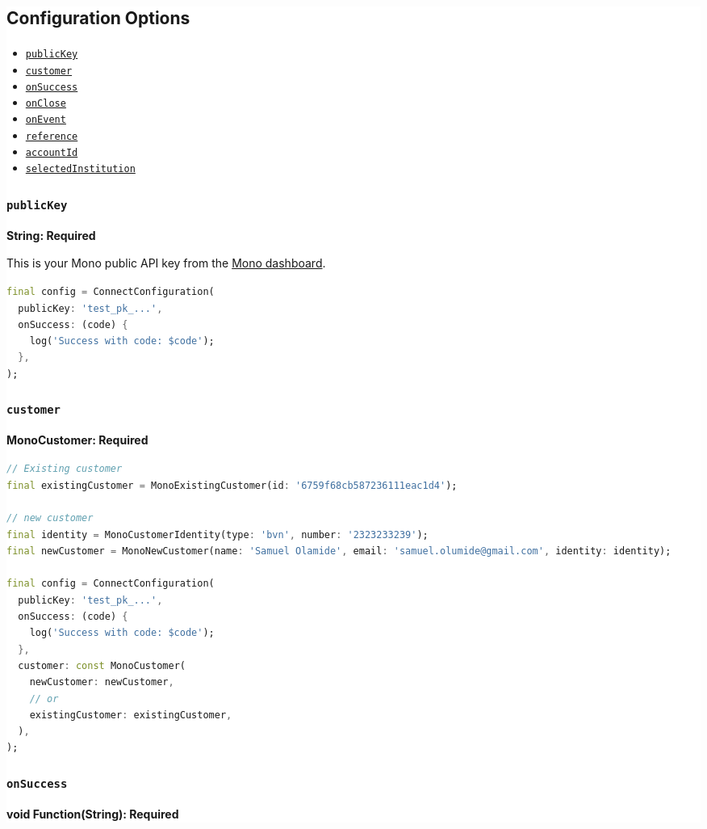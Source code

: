 ## Configuration Options

- [`publicKey`](#publicKey)
- [`customer`](#customer)
- [`onSuccess`](#onSuccess)
- [`onClose`](#onClose)
- [`onEvent`](#onEvent)
- [`reference`](#reference)
- [`accountId`](#accountId)
- [`selectedInstitution`](#selectedInstitution)

### <a name="publicKey"></a> `publicKey`
**String: Required**

This is your Mono public API key from the [Mono dashboard](https://app.withmono.com/apps).

```dart
final config = ConnectConfiguration(
  publicKey: 'test_pk_...',
  onSuccess: (code) {
    log('Success with code: $code');
  },
);
```

### <a name="customer"></a> `customer`
**MonoCustomer: Required**

```dart
// Existing customer
final existingCustomer = MonoExistingCustomer(id: '6759f68cb587236111eac1d4');

// new customer
final identity = MonoCustomerIdentity(type: 'bvn', number: '2323233239');
final newCustomer = MonoNewCustomer(name: 'Samuel Olamide', email: 'samuel.olumide@gmail.com', identity: identity);

final config = ConnectConfiguration(
  publicKey: 'test_pk_...',
  onSuccess: (code) {
    log('Success with code: $code');
  },
  customer: const MonoCustomer(
    newCustomer: newCustomer,
    // or
    existingCustomer: existingCustomer,
  ),
);
```

### <a name="onSuccess"></a> `onSuccess`
**void Function(String): Required**
